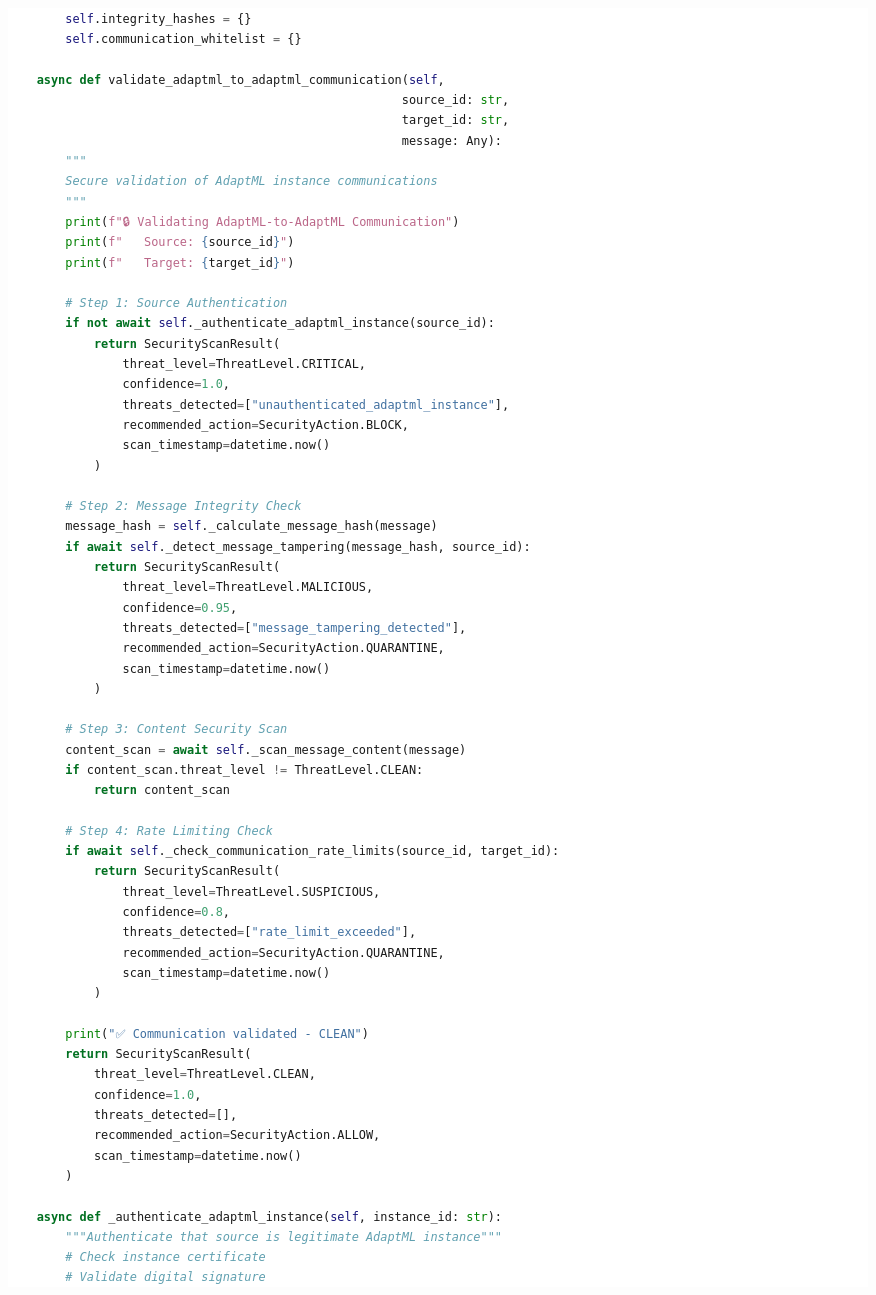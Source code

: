 ```python
        self.integrity_hashes = {}
        self.communication_whitelist = {}
        
    async def validate_adaptml_to_adaptml_communication(self, 
                                                       source_id: str,
                                                       target_id: str, 
                                                       message: Any):
        """
        Secure validation of AdaptML instance communications
        """
        print(f"🔒 Validating AdaptML-to-AdaptML Communication")
        print(f"   Source: {source_id}")
        print(f"   Target: {target_id}")
        
        # Step 1: Source Authentication
        if not await self._authenticate_adaptml_instance(source_id):
            return SecurityScanResult(
                threat_level=ThreatLevel.CRITICAL,
                confidence=1.0,
                threats_detected=["unauthenticated_adaptml_instance"],
                recommended_action=SecurityAction.BLOCK,
                scan_timestamp=datetime.now()
            )
        
        # Step 2: Message Integrity Check
        message_hash = self._calculate_message_hash(message)
        if await self._detect_message_tampering(message_hash, source_id):
            return SecurityScanResult(
                threat_level=ThreatLevel.MALICIOUS,
                confidence=0.95,
                threats_detected=["message_tampering_detected"],
                recommended_action=SecurityAction.QUARANTINE,
                scan_timestamp=datetime.now()
            )
        
        # Step 3: Content Security Scan
        content_scan = await self._scan_message_content(message)
        if content_scan.threat_level != ThreatLevel.CLEAN:
            return content_scan
        
        # Step 4: Rate Limiting Check
        if await self._check_communication_rate_limits(source_id, target_id):
            return SecurityScanResult(
                threat_level=ThreatLevel.SUSPICIOUS,
                confidence=0.8,
                threats_detected=["rate_limit_exceeded"],
                recommended_action=SecurityAction.QUARANTINE,
                scan_timestamp=datetime.now()
            )
        
        print("✅ Communication validated - CLEAN")
        return SecurityScanResult(
            threat_level=ThreatLevel.CLEAN,
            confidence=1.0,
            threats_detected=[],
            recommended_action=SecurityAction.ALLOW,
            scan_timestamp=datetime.now()
        )
    
    async def _authenticate_adaptml_instance(self, instance_id: str):
        """Authenticate that source is legitimate AdaptML instance"""
        # Check instance certificate
        # Validate digital signature
```